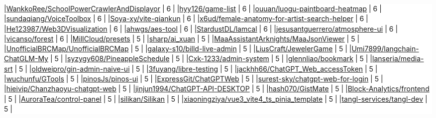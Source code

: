 |[WankkoRee/SchoolPowerCrawlerAndDisplayor](https://github.com/WankkoRee/SchoolPowerCrawlerAndDisplayor) | 6 |
|[hyy126/game-list](https://github.com/hyy126/game-list) | 6 |
|[ouuan/luogu-paintboard-heatmap](https://github.com/ouuan/luogu-paintboard-heatmap) | 6 |
|[sundaqiang/VoiceToolbox](https://github.com/sundaqiang/VoiceToolbox) | 6 |
|[Soya-xy/vite-qiankun](https://github.com/Soya-xy/vite-qiankun) | 6 |
|[x6ud/female-anatomy-for-artist-search-helper](https://github.com/x6ud/female-anatomy-for-artist-search-helper) | 6 |
|[He123987/Web3DVisualization](https://github.com/He123987/Web3DVisualization) | 6 |
|[ahwgs/aes-tool](https://github.com/ahwgs/aes-tool) | 6 |
|[StardustDL/lamcal](https://github.com/StardustDL/lamcal) | 6 |
|[jesusantguerrero/atmosphere-ui](https://github.com/jesusantguerrero/atmosphere-ui) | 6 |
|[vicanso/forest](https://github.com/vicanso/forest) | 6 |
|[MillCloud/presets](https://github.com/MillCloud/presets) | 5 |
|[sharp/ai_xuan](https://github.com/sharp/ai_xuan) | 5 |
|[MaaAssistantArknights/MaaJsonViewer](https://github.com/MaaAssistantArknights/MaaJsonViewer) | 5 |
|[UnofficialBRCMap/UnofficialBRCMap](https://github.com/UnofficialBRCMap/UnofficialBRCMap) | 5 |
|[galaxy-s10/billd-live-admin](https://github.com/galaxy-s10/billd-live-admin) | 5 |
|[LiusCraft/JewelerGame](https://github.com/LiusCraft/JewelerGame) | 5 |
|[Umi7899/langchain-ChatGLM-My](https://github.com/Umi7899/langchain-ChatGLM-My) | 5 |
|[syzygy608/PineappleSchedule](https://github.com/syzygy608/PineappleSchedule) | 5 |
|[Cxk-1233/admin-system](https://github.com/Cxk-1233/admin-system) | 5 |
|[glennliao/bookmark](https://github.com/glennliao/bookmark) | 5 |
|[lanseria/media-srt](https://github.com/lanseria/media-srt) | 5 |
|[oldweipro/gin-admin-naive-ui](https://github.com/oldweipro/gin-admin-naive-ui) | 5 |
|[3fuyang/libre-testing](https://github.com/3fuyang/libre-testing) | 5 |
|[jackhh66/ChatGPT_Web_accessToken](https://github.com/jackhh66/ChatGPT_Web_accessToken) | 5 |
|[wuchunfu/GTools](https://github.com/wuchunfu/GTools) | 5 |
|[pinosJs/pinos-ui](https://github.com/pinosJs/pinos-ui) | 5 |
|[ExpressGit/ChatGPTWeb](https://github.com/ExpressGit/ChatGPTWeb) | 5 |
|[surest-sky/chatgpt-web-for-login](https://github.com/surest-sky/chatgpt-web-for-login) | 5 |
|[hieivip/Chanzhaoyu-chatgpt-web](https://github.com/hieivip/Chanzhaoyu-chatgpt-web) | 5 |
|[jinjun1994/ChatGPT-API-DESKTOP](https://github.com/jinjun1994/ChatGPT-API-DESKTOP) | 5 |
|[hash070/GistMate](https://github.com/hash070/GistMate) | 5 |
|[Block-Analytics/frontend](https://github.com/Block-Analytics/frontend) | 5 |
|[AuroraTea/control-panel](https://github.com/AuroraTea/control-panel) | 5 |
|[silikan/Silikan](https://github.com/silikan/Silikan) | 5 |
|[xiaoningziya/vue3_vite4_ts_pinia_template](https://github.com/xiaoningziya/vue3_vite4_ts_pinia_template) | 5 |
|[tangl-services/tangl-dev](https://github.com/tangl-services/tangl-dev) | 5 |